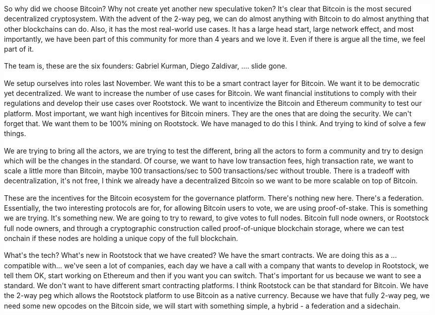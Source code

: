 So why did we choose Bitcoin? Why not create yet another new speculative
token? It's clear that Bitcoin is the most secured decentralized
cryptosystem. With the advent of the 2-way peg, we can do almost
anything with Bitcoin to do almost anything that other blockchains can
do. Also, it has the most real-world use cases. It has a large head
start, large network effect, and most importantly, we have been part of
this community for more than 4 years and we love it. Even if there is
argue all the time, we feel part of it.

The team is, these are the six founders: Gabriel Kurman, Diego Zaldivar,
.... slide gone.

We setup ourselves into roles last November. We want this to be a smart
contract layer for Bitcoin. We want it to be democratic yet
decentralized. We want to increase the number of use cases for Bitcoin.
We want financial institutions to comply with their regulations and
develop their use cases over Rootstock. We want to incentivize the
Bitcoin and Ethereum community to test our platform. Most important, we
want high incentives for Bitcoin miners. They are the ones that are
doing the security. We can't forget that. We want them to be 100% mining
on Rootstock. We have managed to do this I think. And trying to kind of
solve a few things.

We are trying to bring all the actors, we are trying to test the
different, bring all the actors to form a community and try to design
which will be the changes in the standard. Of course, we want to have
low transaction fees, high transaction rate, we want to scale a little
more than Bitcoin, maybe 100 transactions/sec to 500 transactions/sec
without trouble. There is a tradeoff with decentralization, it's not
free, I think we already have a decentralized Bitcoin so we want to be
more scalable on top of Bitcoin.

These are the incentives for the Bitcoin ecosystem for the governance
platform. There's nothing new here. There's a federation. Essentially,
the two interesting protocols are for, for allowing Bitcoin users to
vote, we are using proof-of-stake. This is something we are trying. It's
something new. We are going to try to reward, to give votes to full
nodes. Bitcoin full node owners, or Rootstock full node owners, and
through a cryptographic construction called proof-of-unique blockchain
storage, where we can test onchain if these nodes are holding a unique
copy of the full blockchain.

What's the tech? What's new in Rootstock that we have created? We have
the smart contracts. We are doing this as a ... compatible with... we've
seen a lot of companies, each day we have a call with a company that
wants to develop in Rootstock, we tell them OK, start working on
Ethereum and then if you want you can switch. That's important for us
because we want to see a standard. We don't want to have different smart
contracting platforms. I think Rootstock can be that standard for
Bitcoin. We have the 2-way peg which allows the Rootstock platform to
use Bitcoin as a native currency. Because we have that fully 2-way peg,
we need some new opcodes on the Bitcoin side, we will start with
something simple, a hybrid - a federation and a sidechain.
